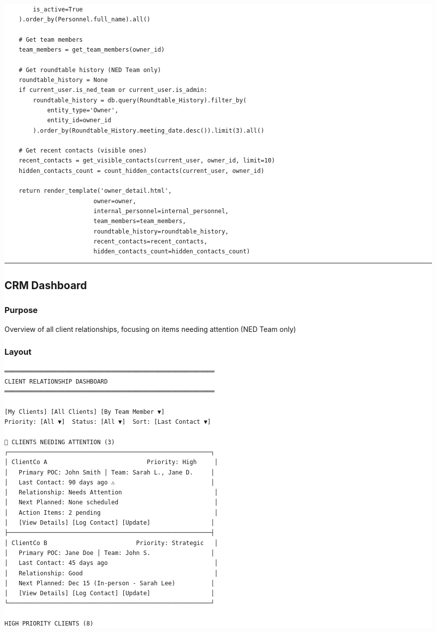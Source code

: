 ```
        is_active=True
    ).order_by(Personnel.full_name).all()
    
    # Get team members
    team_members = get_team_members(owner_id)
    
    # Get roundtable history (NED Team only)
    roundtable_history = None
    if current_user.is_ned_team or current_user.is_admin:
        roundtable_history = db.query(Roundtable_History).filter_by(
            entity_type='Owner',
            entity_id=owner_id
        ).order_by(Roundtable_History.meeting_date.desc()).limit(3).all()
    
    # Get recent contacts (visible ones)
    recent_contacts = get_visible_contacts(current_user, owner_id, limit=10)
    hidden_contacts_count = count_hidden_contacts(current_user, owner_id)
    
    return render_template('owner_detail.html',
                         owner=owner,
                         internal_personnel=internal_personnel,
                         team_members=team_members,
                         roundtable_history=roundtable_history,
                         recent_contacts=recent_contacts,
                         hidden_contacts_count=hidden_contacts_count)
```

---

## CRM Dashboard

### Purpose
Overview of all client relationships, focusing on items needing attention (NED Team only)

### Layout

```
═══════════════════════════════════════════════════════════
CLIENT RELATIONSHIP DASHBOARD
═══════════════════════════════════════════════════════════

[My Clients] [All Clients] [By Team Member ▼]
Priority: [All ▼]  Status: [All ▼]  Sort: [Last Contact ▼]

🔴 CLIENTS NEEDING ATTENTION (3)
┌─────────────────────────────────────────────────────────┐
│ ClientCo A                            Priority: High     │
│   Primary POC: John Smith │ Team: Sarah L., Jane D.     │
│   Last Contact: 90 days ago ⚠️                           │
│   Relationship: Needs Attention                          │
│   Next Planned: None scheduled                           │
│   Action Items: 2 pending                                │
│   [View Details] [Log Contact] [Update]                 │
├─────────────────────────────────────────────────────────┤
│ ClientCo B                         Priority: Strategic   │
│   Primary POC: Jane Doe │ Team: John S.                 │
│   Last Contact: 45 days ago                              │
│   Relationship: Good                                     │
│   Next Planned: Dec 15 (In-person - Sarah Lee)          │
│   [View Details] [Log Contact] [Update]                 │
└─────────────────────────────────────────────────────────┘

HIGH PRIORITY CLIENTS (8)
```